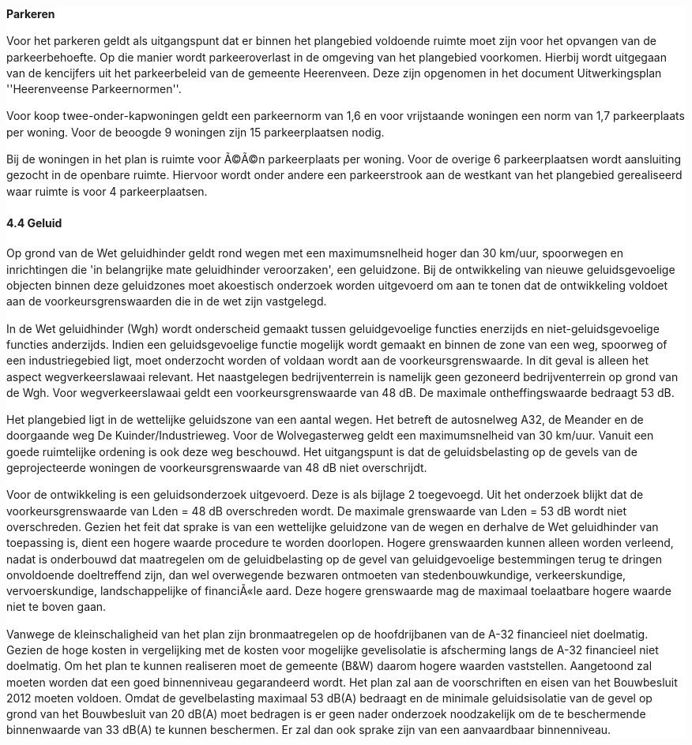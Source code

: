 **Parkeren**

Voor het parkeren geldt als uitgangspunt dat er binnen het plangebied voldoende ruimte moet zijn voor het opvangen van de parkeerbehoefte. Op die manier wordt parkeeroverlast in de omgeving van het plangebied voorkomen. Hierbij wordt uitgegaan van de kencijfers uit het parkeerbeleid van de gemeente Heerenveen. Deze zijn opgenomen in het document Uitwerkingsplan ''Heerenveense Parkeernormen''.

Voor koop twee\-onder\-kapwoningen geldt een parkeernorm van 1,6 en voor vrijstaande woningen een norm van 1,7 parkeerplaats per woning. Voor de beoogde 9 woningen zijn 15 parkeerplaatsen nodig.

Bij de woningen in het plan is ruimte voor Ã©Ã©n parkeerplaats per woning. Voor de overige 6 parkeerplaatsen wordt aansluiting gezocht in de openbare ruimte. Hiervoor wordt onder andere een parkeerstrook aan de westkant van het plangebied gerealiseerd waar ruimte is voor 4 parkeerplaatsen.

#### 4\.4 Geluid

Op grond van de Wet geluidhinder geldt rond wegen met een maximumsnelheid hoger dan 30 km/uur, spoorwegen en inrichtingen die 'in belangrijke mate geluidhinder veroorzaken', een geluidzone. Bij de ontwikkeling van nieuwe geluidsgevoelige objecten binnen deze geluidzones moet akoestisch onderzoek worden uitgevoerd om aan te tonen dat de ontwikkeling voldoet aan de voorkeursgrenswaarden die in de wet zijn vastgelegd.

In de Wet geluidhinder (Wgh) wordt onderscheid gemaakt tussen geluidgevoelige functies enerzijds en niet\-geluidsgevoelige functies anderzijds. Indien een geluidsgevoelige functie mogelijk wordt gemaakt en binnen de zone van een weg, spoorweg of een industriegebied ligt, moet onderzocht worden of voldaan wordt aan de voorkeursgrenswaarde. In dit geval is alleen het aspect wegverkeerslawaai relevant. Het naastgelegen bedrijventerrein is namelijk geen gezoneerd bedrijventerrein op grond van de Wgh. Voor wegverkeerslawaai geldt een voorkeursgrenswaarde van 48 dB. De maximale ontheffingswaarde bedraagt 53 dB.

Het plangebied ligt in de wettelijke geluidszone van een aantal wegen. Het betreft de autosnelweg A32, de Meander en de doorgaande weg De Kuinder/Industrieweg. Voor de Wolvegasterweg geldt een maximumsnelheid van 30 km/uur. Vanuit een goede ruimtelijke ordening is ook deze weg beschouwd. Het uitgangspunt is dat de geluidsbelasting op de gevels van de geprojecteerde woningen de voorkeursgrenswaarde van 48 dB niet overschrijdt.

Voor de ontwikkeling is een geluidsonderzoek uitgevoerd. Deze is als bijlage 2 toegevoegd. Uit het onderzoek blijkt dat de voorkeursgrenswaarde van Lden \= 48 dB overschreden wordt. De maximale grenswaarde van Lden \= 53 dB wordt niet overschreden. Gezien het feit dat sprake is van een wettelijke geluidzone van de wegen en derhalve de Wet geluidhinder van toepassing is, dient een hogere waarde procedure te worden doorlopen. Hogere grenswaarden kunnen alleen worden verleend, nadat is onderbouwd dat maatregelen om de geluidbelasting op de gevel van geluidgevoelige bestemmingen terug te dringen onvoldoende doeltreffend zijn, dan wel overwegende bezwaren ontmoeten van stedenbouwkundige, verkeerskundige, vervoerskundige, landschappelijke of financiÃ«le aard. Deze hogere grenswaarde mag de maximaal toelaatbare hogere waarde niet te boven gaan.

Vanwege de kleinschaligheid van het plan zijn bronmaatregelen op de hoofdrijbanen van de A\-32 financieel niet doelmatig. Gezien de hoge kosten in vergelijking met de kosten voor mogelijke gevelisolatie is afscherming langs de A\-32 financieel niet doelmatig. Om het plan te kunnen realiseren moet de gemeente (B\&W) daarom hogere waarden vaststellen. Aangetoond zal moeten worden dat een goed binnenniveau gegarandeerd wordt. Het plan zal aan de voorschriften en eisen van het Bouwbesluit 2012 moeten voldoen. Omdat de gevelbelasting maximaal 53 dB(A) bedraagt en de minimale geluidsisolatie van de gevel op grond van het Bouwbesluit van 20 dB(A) moet bedragen is er geen nader onderzoek noodzakelijk om de te beschermende binnenwaarde van 33 dB(A) te kunnen beschermen. Er zal dan ook sprake zijn van een aanvaardbaar binnenniveau.
